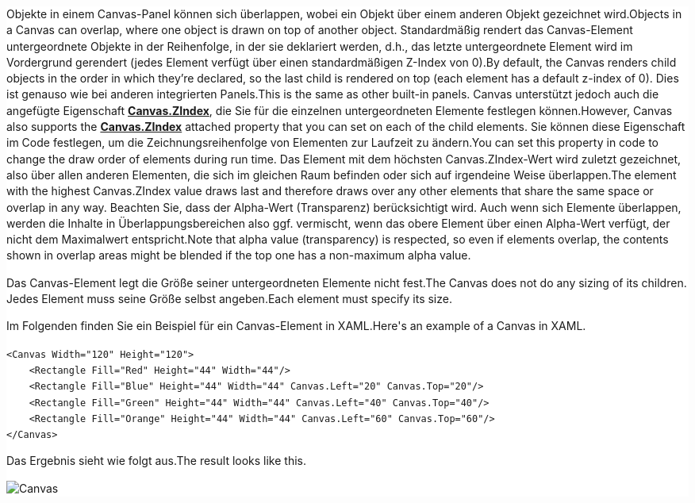 <span data-ttu-id="9141f-232">Objekte in einem Canvas-Panel können sich überlappen, wobei ein Objekt über einem anderen Objekt gezeichnet wird.</span><span class="sxs-lookup"><span data-stu-id="9141f-232">Objects in a Canvas can overlap, where one object is drawn on top of another object.</span></span> <span data-ttu-id="9141f-233">Standardmäßig rendert das Canvas-Element untergeordnete Objekte in der Reihenfolge, in der sie deklariert werden, d.h., das letzte untergeordnete Element wird im Vordergrund gerendert (jedes Element verfügt über einen standardmäßigen Z-Index von 0).</span><span class="sxs-lookup"><span data-stu-id="9141f-233">By default, the Canvas renders child objects in the order in which they’re declared, so the last child is rendered on top (each element has a default z-index of 0).</span></span> <span data-ttu-id="9141f-234">Dies ist genauso wie bei anderen integrierten Panels.</span><span class="sxs-lookup"><span data-stu-id="9141f-234">This is the same as other built-in panels.</span></span> <span data-ttu-id="9141f-235">Canvas unterstützt jedoch auch die angefügte Eigenschaft [**Canvas.ZIndex**](https://msdn.microsoft.com/library/windows/apps/xaml/windows.ui.xaml.controls.canvas.zindex.aspx), die Sie für die einzelnen untergeordneten Elemente festlegen können.</span><span class="sxs-lookup"><span data-stu-id="9141f-235">However, Canvas also supports the [**Canvas.ZIndex**](https://msdn.microsoft.com/library/windows/apps/xaml/windows.ui.xaml.controls.canvas.zindex.aspx) attached property that you can set on each of the child elements.</span></span> <span data-ttu-id="9141f-236">Sie können diese Eigenschaft im Code festlegen, um die Zeichnungsreihenfolge von Elementen zur Laufzeit zu ändern.</span><span class="sxs-lookup"><span data-stu-id="9141f-236">You can set this property in code to change the draw order of elements during run time.</span></span> <span data-ttu-id="9141f-237">Das Element mit dem höchsten Canvas.ZIndex-Wert wird zuletzt gezeichnet, also über allen anderen Elementen, die sich im gleichen Raum befinden oder sich auf irgendeine Weise überlappen.</span><span class="sxs-lookup"><span data-stu-id="9141f-237">The element with the highest Canvas.ZIndex value draws last and therefore draws over any other elements that share the same space or overlap in any way.</span></span> <span data-ttu-id="9141f-238">Beachten Sie, dass der Alpha-Wert (Transparenz) berücksichtigt wird. Auch wenn sich Elemente überlappen, werden die Inhalte in Überlappungsbereichen also ggf. vermischt, wenn das obere Element über einen Alpha-Wert verfügt, der nicht dem Maximalwert entspricht.</span><span class="sxs-lookup"><span data-stu-id="9141f-238">Note that alpha value (transparency) is respected, so even if elements overlap, the contents shown in overlap areas might be blended if the top one has a non-maximum alpha value.</span></span>

<span data-ttu-id="9141f-239">Das Canvas-Element legt die Größe seiner untergeordneten Elemente nicht fest.</span><span class="sxs-lookup"><span data-stu-id="9141f-239">The Canvas does not do any sizing of its children.</span></span> <span data-ttu-id="9141f-240">Jedes Element muss seine Größe selbst angeben.</span><span class="sxs-lookup"><span data-stu-id="9141f-240">Each element must specify its size.</span></span>

<span data-ttu-id="9141f-241">Im Folgenden finden Sie ein Beispiel für ein Canvas-Element in XAML.</span><span class="sxs-lookup"><span data-stu-id="9141f-241">Here's an example of a Canvas in XAML.</span></span>

```xaml
<Canvas Width="120" Height="120">
    <Rectangle Fill="Red" Height="44" Width="44"/>
    <Rectangle Fill="Blue" Height="44" Width="44" Canvas.Left="20" Canvas.Top="20"/>
    <Rectangle Fill="Green" Height="44" Width="44" Canvas.Left="40" Canvas.Top="40"/>
    <Rectangle Fill="Orange" Height="44" Width="44" Canvas.Left="60" Canvas.Top="60"/>
</Canvas>
```

<span data-ttu-id="9141f-242">Das Ergebnis sieht wie folgt aus.</span><span class="sxs-lookup"><span data-stu-id="9141f-242">The result looks like this.</span></span>

![Canvas](images/layout-panel-canvas.png)
